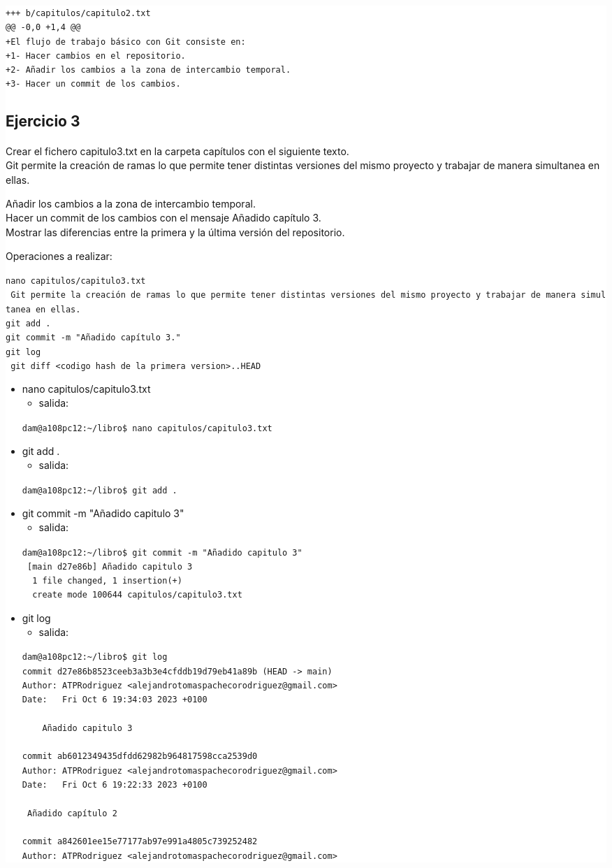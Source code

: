    ```code
   +++ b/capitulos/capitulo2.txt
   @@ -0,0 +1,4 @@
   +El flujo de trabajo básico con Git consiste en:
   +1- Hacer cambios en el repositorio.
   +2- Añadir los cambios a la zona de intercambio temporal.
   +3- Hacer un commit de los cambios.
   ```

## Ejercicio 3 <a name = "ejercicio-3"></a>

Crear el fichero capitulo3.txt en la carpeta capítulos con el siguiente texto.  
Git permite la creación de ramas lo que permite tener distintas versiones del mismo proyecto y trabajar de manera simultanea en ellas.  

Añadir los cambios a la zona de intercambio temporal.  
Hacer un commit de los cambios con el mensaje Añadido capítulo 3.  
Mostrar las diferencias entre la primera y la última versión del repositorio.

Operaciones a realizar:

```code
nano capitulos/capitulo3.txt
 Git permite la creación de ramas lo que permite tener distintas versiones del mismo proyecto y trabajar de manera simultanea en ellas.
git add .
git commit -m "Añadido capítulo 3."
git log
 git diff <codigo hash de la primera version>..HEAD
```
  - nano capitulos/capitulo3.txt
    - salida:
    ```code
    dam@a108pc12:~/libro$ nano capitulos/capitulo3.txt
    ```
 - git add .
   - salida:
   ```code
   dam@a108pc12:~/libro$ git add .
   ```
 - git commit -m "Añadido capitulo 3"
   - salida:
   ```code
   dam@a108pc12:~/libro$ git commit -m "Añadido capitulo 3"
    [main d27e86b] Añadido capitulo 3
     1 file changed, 1 insertion(+)
     create mode 100644 capitulos/capitulo3.txt
    ```
 - git log
   - salida:
   ```code
   dam@a108pc12:~/libro$ git log
   commit d27e86b8523ceeb3a3b3e4cfddb19d79eb41a89b (HEAD -> main)
   Author: ATPRodriguez <alejandrotomaspachecorodriguez@gmail.com>
   Date:   Fri Oct 6 19:34:03 2023 +0100

       Añadido capitulo 3

   commit ab6012349435dfdd62982b964817598cca2539d0
   Author: ATPRodriguez <alejandrotomaspachecorodriguez@gmail.com>
   Date:   Fri Oct 6 19:22:33 2023 +0100

    Añadido capítulo 2

   commit a842601ee15e77177ab97e991a4805c739252482
   Author: ATPRodriguez <alejandrotomaspachecorodriguez@gmail.com>
   ```